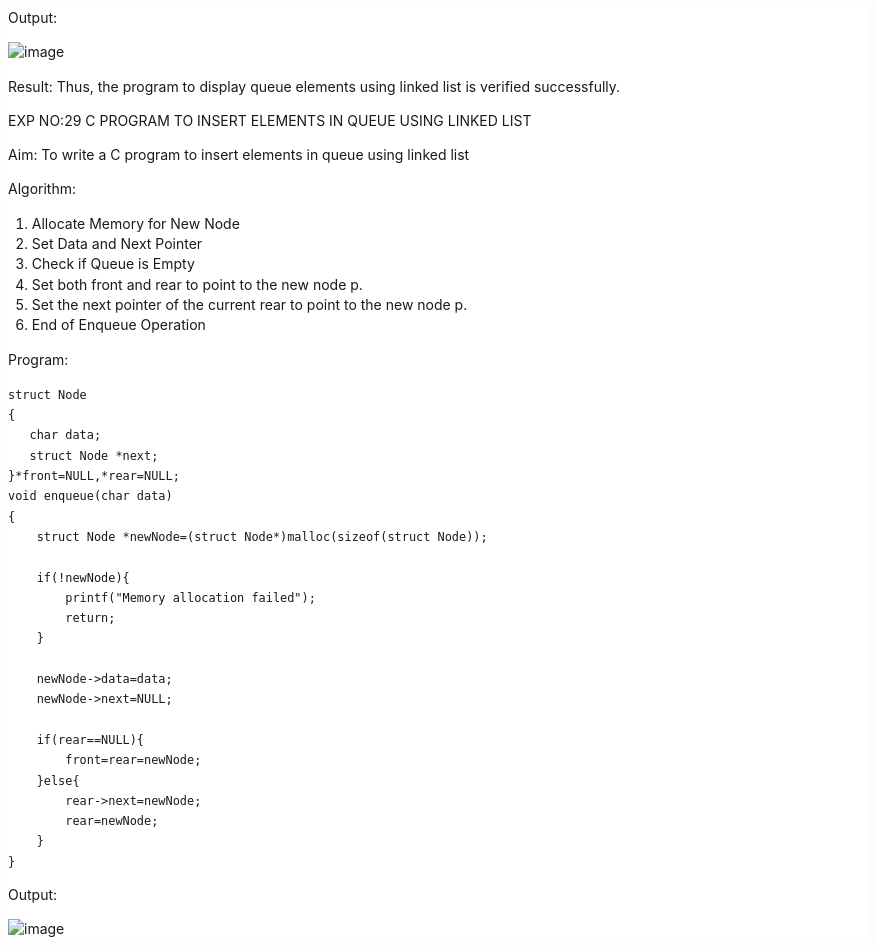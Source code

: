 Output:

<img width="1236" height="478" alt="image" src="https://github.com/user-attachments/assets/7619fa9c-9863-47c6-90ac-36fa3fac10b5" />


Result:
Thus, the program to display queue elements using linked list is verified successfully.


 
EXP NO:29 C PROGRAM TO INSERT ELEMENTS IN QUEUE USING LINKED LIST

Aim:
To write a C program to insert elements in queue using linked list

Algorithm:
1.	Allocate Memory for New Node
2.	Set Data and Next Pointer
3.	Check if Queue is Empty
4.	Set both front and rear to point to the new node p.
5.	Set the next pointer of the current rear to point to the new node p.
6.	End of Enqueue Operation
 
Program:

```
struct Node
{
   char data;
   struct Node *next;
}*front=NULL,*rear=NULL;
void enqueue(char data)
{
    struct Node *newNode=(struct Node*)malloc(sizeof(struct Node));
    
    if(!newNode){
        printf("Memory allocation failed");
        return;
    }
    
    newNode->data=data;
    newNode->next=NULL;
    
    if(rear==NULL){
        front=rear=newNode;
    }else{
        rear->next=newNode;
        rear=newNode;
    }
}
```

Output:

<img width="1246" height="485" alt="image" src="https://github.com/user-attachments/assets/ec4169fa-c003-4fad-be23-54fd605652ab" />
